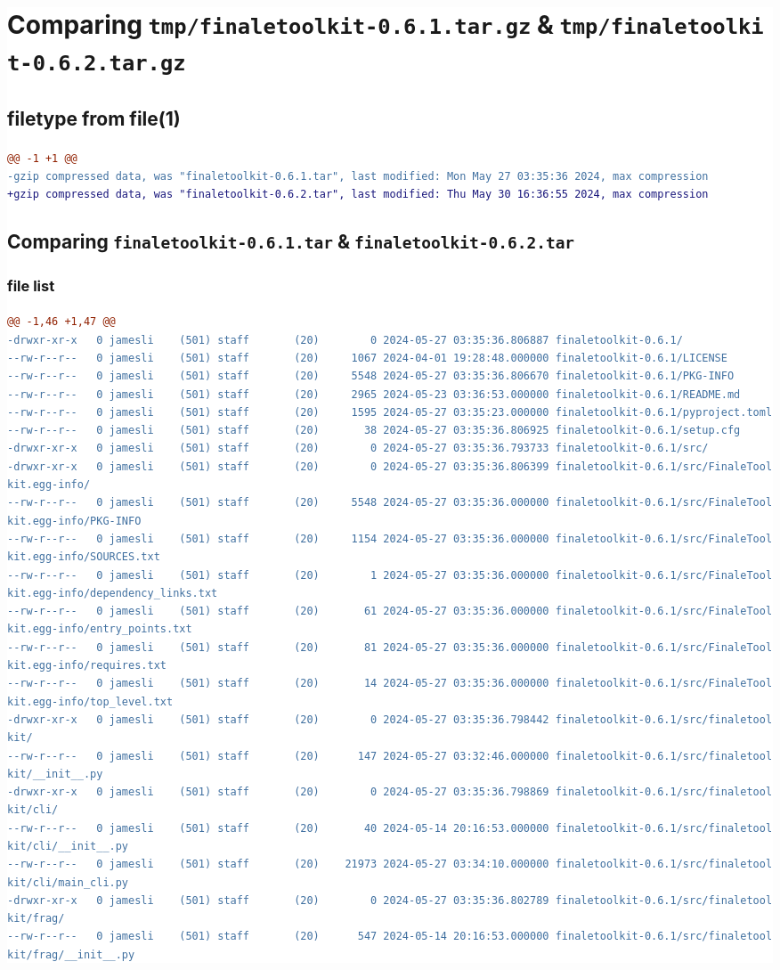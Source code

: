 # Comparing `tmp/finaletoolkit-0.6.1.tar.gz` & `tmp/finaletoolkit-0.6.2.tar.gz`

## filetype from file(1)

```diff
@@ -1 +1 @@
-gzip compressed data, was "finaletoolkit-0.6.1.tar", last modified: Mon May 27 03:35:36 2024, max compression
+gzip compressed data, was "finaletoolkit-0.6.2.tar", last modified: Thu May 30 16:36:55 2024, max compression
```

## Comparing `finaletoolkit-0.6.1.tar` & `finaletoolkit-0.6.2.tar`

### file list

```diff
@@ -1,46 +1,47 @@
-drwxr-xr-x   0 jamesli    (501) staff       (20)        0 2024-05-27 03:35:36.806887 finaletoolkit-0.6.1/
--rw-r--r--   0 jamesli    (501) staff       (20)     1067 2024-04-01 19:28:48.000000 finaletoolkit-0.6.1/LICENSE
--rw-r--r--   0 jamesli    (501) staff       (20)     5548 2024-05-27 03:35:36.806670 finaletoolkit-0.6.1/PKG-INFO
--rw-r--r--   0 jamesli    (501) staff       (20)     2965 2024-05-23 03:36:53.000000 finaletoolkit-0.6.1/README.md
--rw-r--r--   0 jamesli    (501) staff       (20)     1595 2024-05-27 03:35:23.000000 finaletoolkit-0.6.1/pyproject.toml
--rw-r--r--   0 jamesli    (501) staff       (20)       38 2024-05-27 03:35:36.806925 finaletoolkit-0.6.1/setup.cfg
-drwxr-xr-x   0 jamesli    (501) staff       (20)        0 2024-05-27 03:35:36.793733 finaletoolkit-0.6.1/src/
-drwxr-xr-x   0 jamesli    (501) staff       (20)        0 2024-05-27 03:35:36.806399 finaletoolkit-0.6.1/src/FinaleToolkit.egg-info/
--rw-r--r--   0 jamesli    (501) staff       (20)     5548 2024-05-27 03:35:36.000000 finaletoolkit-0.6.1/src/FinaleToolkit.egg-info/PKG-INFO
--rw-r--r--   0 jamesli    (501) staff       (20)     1154 2024-05-27 03:35:36.000000 finaletoolkit-0.6.1/src/FinaleToolkit.egg-info/SOURCES.txt
--rw-r--r--   0 jamesli    (501) staff       (20)        1 2024-05-27 03:35:36.000000 finaletoolkit-0.6.1/src/FinaleToolkit.egg-info/dependency_links.txt
--rw-r--r--   0 jamesli    (501) staff       (20)       61 2024-05-27 03:35:36.000000 finaletoolkit-0.6.1/src/FinaleToolkit.egg-info/entry_points.txt
--rw-r--r--   0 jamesli    (501) staff       (20)       81 2024-05-27 03:35:36.000000 finaletoolkit-0.6.1/src/FinaleToolkit.egg-info/requires.txt
--rw-r--r--   0 jamesli    (501) staff       (20)       14 2024-05-27 03:35:36.000000 finaletoolkit-0.6.1/src/FinaleToolkit.egg-info/top_level.txt
-drwxr-xr-x   0 jamesli    (501) staff       (20)        0 2024-05-27 03:35:36.798442 finaletoolkit-0.6.1/src/finaletoolkit/
--rw-r--r--   0 jamesli    (501) staff       (20)      147 2024-05-27 03:32:46.000000 finaletoolkit-0.6.1/src/finaletoolkit/__init__.py
-drwxr-xr-x   0 jamesli    (501) staff       (20)        0 2024-05-27 03:35:36.798869 finaletoolkit-0.6.1/src/finaletoolkit/cli/
--rw-r--r--   0 jamesli    (501) staff       (20)       40 2024-05-14 20:16:53.000000 finaletoolkit-0.6.1/src/finaletoolkit/cli/__init__.py
--rw-r--r--   0 jamesli    (501) staff       (20)    21973 2024-05-27 03:34:10.000000 finaletoolkit-0.6.1/src/finaletoolkit/cli/main_cli.py
-drwxr-xr-x   0 jamesli    (501) staff       (20)        0 2024-05-27 03:35:36.802789 finaletoolkit-0.6.1/src/finaletoolkit/frag/
--rw-r--r--   0 jamesli    (501) staff       (20)      547 2024-05-14 20:16:53.000000 finaletoolkit-0.6.1/src/finaletoolkit/frag/__init__.py
```